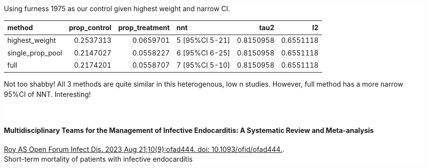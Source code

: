 Using furness 1975 as our control given highest weight and narrow CI. 

<table>
 <thead>
  <tr>
   <th style="text-align:left;"> method </th>
   <th style="text-align:right;"> prop_control </th>
   <th style="text-align:right;"> prop_treatment </th>
   <th style="text-align:left;"> nnt </th>
   <th style="text-align:right;"> tau2 </th>
   <th style="text-align:right;"> I2 </th>
  </tr>
 </thead>
<tbody>
  <tr>
   <td style="text-align:left;"> highest_weight </td>
   <td style="text-align:right;"> 0.2537313 </td>
   <td style="text-align:right;"> 0.0659701 </td>
   <td style="text-align:left;"> 5 [95%CI 5-21] </td>
   <td style="text-align:right;"> 0.8150958 </td>
   <td style="text-align:right;"> 0.6551118 </td>
  </tr>
  <tr>
   <td style="text-align:left;"> single_prop_pool </td>
   <td style="text-align:right;"> 0.2147027 </td>
   <td style="text-align:right;"> 0.0558227 </td>
   <td style="text-align:left;"> 6 [95%CI 6-25] </td>
   <td style="text-align:right;"> 0.8150958 </td>
   <td style="text-align:right;"> 0.6551118 </td>
  </tr>
  <tr>
   <td style="text-align:left;"> full </td>
   <td style="text-align:right;"> 0.2174201 </td>
   <td style="text-align:right;"> 0.0558707 </td>
   <td style="text-align:left;"> 7 [95%CI 5-10] </td>
   <td style="text-align:right;"> 0.8150958 </td>
   <td style="text-align:right;"> 0.6551118 </td>
  </tr>
</tbody>
</table>

Not too shabby! All 3 methods are quite similar in this heterogenous, low n studies. However, full method has a more narrow 95%CI of NNT. Interesting!

<br>

#### Multidisciplinary Teams for the Management of Infective Endocarditis: A Systematic Review and Meta-analysis
[Roy AS Open Forum Infect Dis. 2023 Aug 21;10(9):ofad444. doi: 10.1093/ofid/ofad444.](https://academic.oup.com/ofid/article/10/9/ofad444/7246851).    
Short-term mortality of patients with infective endocarditis

